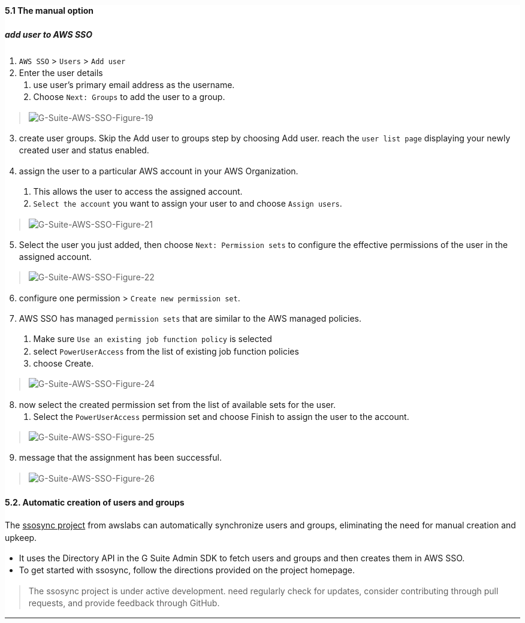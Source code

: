 #### 5.1 The manual option

##### add user to AWS SSO
1. `AWS SSO` > `Users` > `Add user`
2. Enter the user details
   1. use user’s primary email address as the username.
   2. Choose `Next: Groups` to add the user to a group.

>![G-Suite-AWS-SSO-Figure-19](https://i.imgur.com/h9FGX7x.png)

3. create user groups. Skip the Add user to groups step by choosing Add user. reach the `user list page` displaying your newly created user and status enabled.


4. assign the user to a particular AWS account in your AWS Organization.
   1. This allows the user to access the assigned account.
   2. `Select the account` you want to assign your user to and choose `Assign users`.

> ![G-Suite-AWS-SSO-Figure-21](https://i.imgur.com/1CUtPpc.png)

5. Select the user you just added, then choose `Next: Permission sets` to configure the effective permissions of the user in the assigned account.

> ![G-Suite-AWS-SSO-Figure-22](https://i.imgur.com/TLEYA3s.png)

6. configure one permission > `Create new permission set`.

7. AWS SSO has managed `permission sets` that are similar to the AWS managed policies.
   1. Make sure `Use an existing job function policy` is selected
   2. select `PowerUserAccess` from the list of existing job function policies
   3. choose Create.

> ![G-Suite-AWS-SSO-Figure-24](https://i.imgur.com/5Ob4Eme.png)


8. now select the created permission set from the list of available sets for the user.
   1. Select the `PowerUserAccess` permission set and choose Finish to assign the user to the account.

> ![G-Suite-AWS-SSO-Figure-25](https://i.imgur.com/4Uv7oyQ.png)

9. message that the assignment has been successful.

> ![G-Suite-AWS-SSO-Figure-26](https://i.imgur.com/pNpqrpv.png)


#### 5.2. Automatic creation of users and groups
The [ssosync project](https://github.com/awslabs/ssosync) from awslabs can automatically synchronize users and groups, eliminating the need for manual creation and upkeep.
- It uses the Directory API in the G Suite Admin SDK to fetch users and groups and then creates them in AWS SSO.
- To get started with ssosync, follow the directions provided on the project homepage.

> The ssosync project is under active development.
> need regularly check for updates, consider contributing through pull requests, and provide feedback through GitHub.



---
